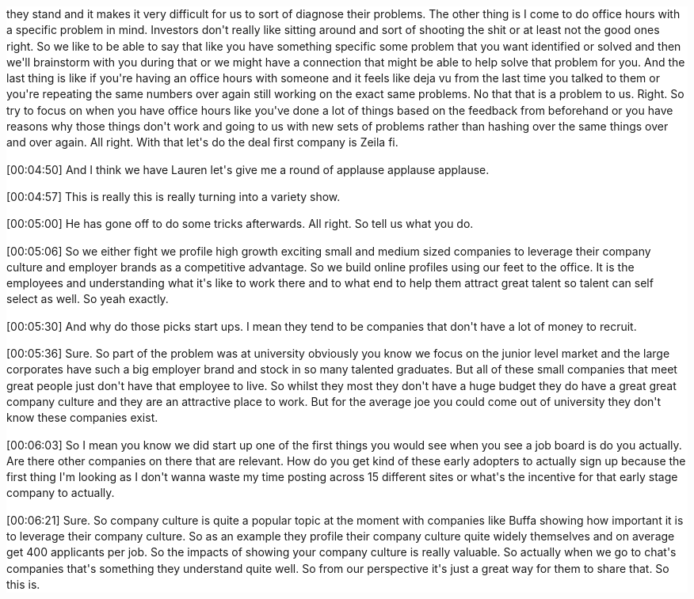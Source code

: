 they stand and it makes it very difficult for us to sort of diagnose
their problems. The other thing is I come to do office hours with a
specific problem in mind. Investors don\'t really like sitting around
and sort of shooting the shit or at least not the good ones right. So we
like to be able to say that like you have something specific some
problem that you want identified or solved and then we\'ll brainstorm
with you during that or we might have a connection that might be able to
help solve that problem for you. And the last thing is like if you\'re
having an office hours with someone and it feels like deja vu from the
last time you talked to them or you\'re repeating the same numbers over
again still working on the exact same problems. No that that is a
problem to us. Right. So try to focus on when you have office hours like
you\'ve done a lot of things based on the feedback from beforehand or
you have reasons why those things don\'t work and going to us with new
sets of problems rather than hashing over the same things over and over
again. All right. With that let\'s do the deal first company is Zeila
fi.

\[00:04:50\] And I think we have Lauren let\'s give me a round of
applause applause applause.

\[00:04:57\] This is really this is really turning into a variety show.

\[00:05:00\] He has gone off to do some tricks afterwards. All right. So
tell us what you do.

\[00:05:06\] So we either fight we profile high growth exciting small
and medium sized companies to leverage their company culture and
employer brands as a competitive advantage. So we build online profiles
using our feet to the office. It is the employees and understanding what
it\'s like to work there and to what end to help them attract great
talent so talent can self select as well. So yeah exactly.

\[00:05:30\] And why do those picks start ups. I mean they tend to be
companies that don\'t have a lot of money to recruit.

\[00:05:36\] Sure. So part of the problem was at university obviously
you know we focus on the junior level market and the large corporates
have such a big employer brand and stock in so many talented graduates.
But all of these small companies that meet great people just don\'t have
that employee to live. So whilst they most they don\'t have a huge
budget they do have a great great company culture and they are an
attractive place to work. But for the average joe you could come out of
university they don\'t know these companies exist.

\[00:06:03\] So I mean you know we did start up one of the first things
you would see when you see a job board is do you actually. Are there
other companies on there that are relevant. How do you get kind of these
early adopters to actually sign up because the first thing I\'m looking
as I don\'t wanna waste my time posting across 15 different sites or
what\'s the incentive for that early stage company to actually.

\[00:06:21\] Sure. So company culture is quite a popular topic at the
moment with companies like Buffa showing how important it is to leverage
their company culture. So as an example they profile their company
culture quite widely themselves and on average get 400 applicants per
job. So the impacts of showing your company culture is really valuable.
So actually when we go to chat\'s companies that\'s something they
understand quite well. So from our perspective it\'s just a great way
for them to share that. So this is.
